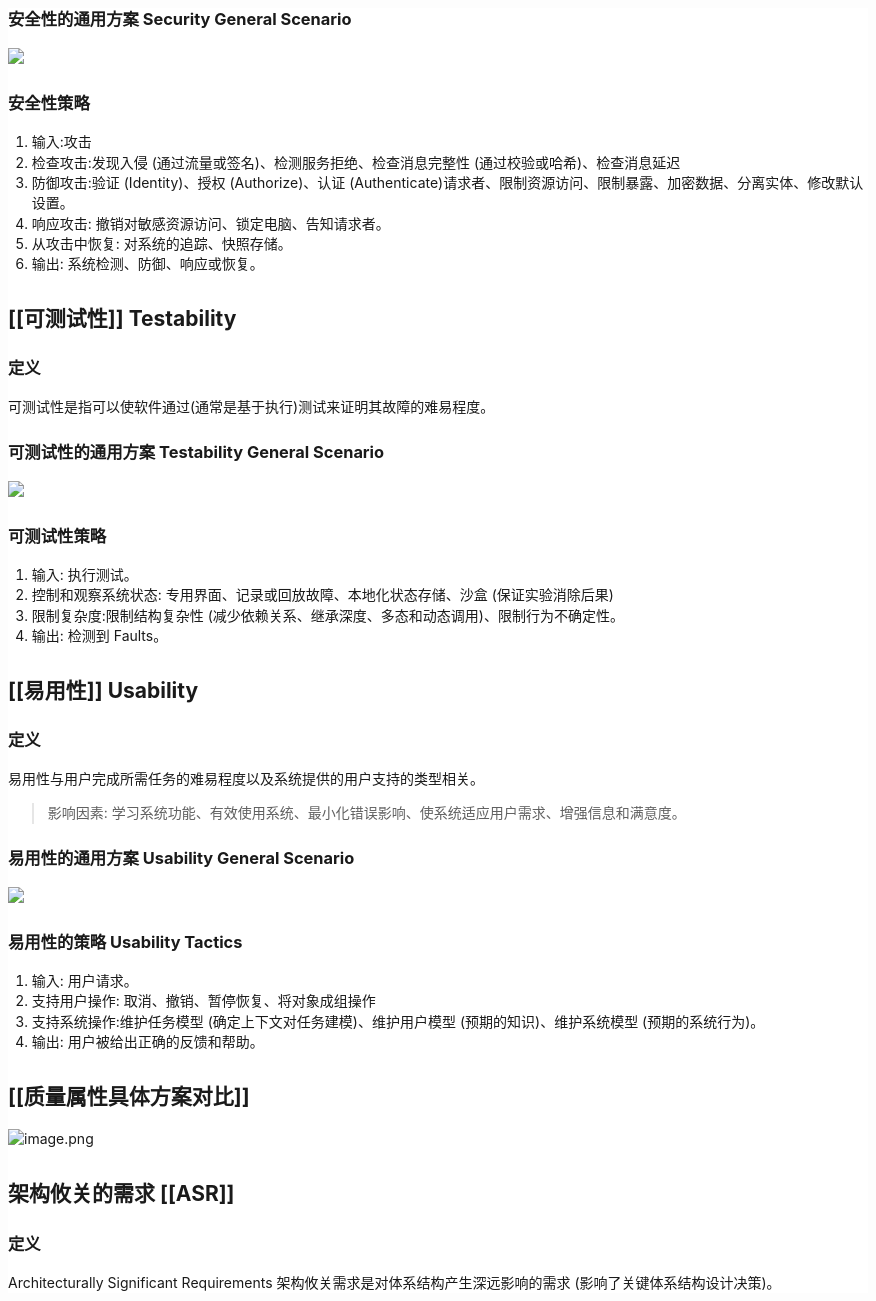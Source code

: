 ### 安全性的通用方案 Security General Scenario
![](https://spricoder.oss-cn-shanghai.aliyuncs.com/2021-Software-System-Design/img/lec13/31.png)

### 安全性策略
1. 输入:攻击
2. 检查攻击:发现入侵 (通过流量或签名)、检测服务拒绝、检查消息完整性 (通过校验或哈希)、检查消息延迟
3. 防御攻击:验证 (Identity)、授权 (Authorize)、认证 (Authenticate)请求者、限制资源访问、限制暴露、加密数据、分离实体、修改默认设置。
4. 响应攻击: 撤销对敏感资源访问、锁定电脑、告知请求者。
5. 从攻击中恢复: 对系统的追踪、快照存储。
6. 输出: 系统检测、防御、响应或恢复。

## [[可测试性]] Testability
### 定义
可测试性是指可以使软件通过(通常是基于执行)测试来证明其故障的难易程度。

### 可测试性的通用方案 Testability General Scenario
![](https://spricoder.oss-cn-shanghai.aliyuncs.com/2021-Software-System-Design/img/lec13/37.png)

### 可测试性策略
1. 输入: 执行测试。
2. 控制和观察系统状态: 专用界面、记录或回放故障、本地化状态存储、沙盒 (保证实验消除后果) 
3. 限制复杂度:限制结构复杂性 (减少依赖关系、继承深度、多态和动态调用)、限制行为不确定性。
4. 输出: 检测到 Faults。

## [[易用性]] Usability
### 定义
易用性与用户完成所需任务的难易程度以及系统提供的用户支持的类型相关。
>影响因素: 学习系统功能、有效使用系统、最小化错误影响、使系统适应用户需求、增强信息和满意度。

### 易用性的通用方案 Usability General Scenario
![](https://spricoder.oss-cn-shanghai.aliyuncs.com/2021-Software-System-Design/img/lec13/42.png)

### 易用性的策略 Usability Tactics
1. 输入: 用户请求。
2. 支持用户操作: 取消、撤销、暂停恢复、将对象成组操作
3. 支持系统操作:维护任务模型 (确定上下文对任务建模)、维护用户模型 (预期的知识)、维护系统模型 (预期的系统行为)。
4. 输出: 用户被给出正确的反馈和帮助。

## [[质量属性具体方案对比]]
![image.png](https://typora-tes.oss-cn-shanghai.aliyuncs.com/picgo/20230424205133.png)

## 架构攸关的需求 [[ASR]]
### 定义
Architecturally Significant Requirements
架构攸关需求是对体系结构产生深远影响的需求 (影响了关键体系结构设计决策)。
